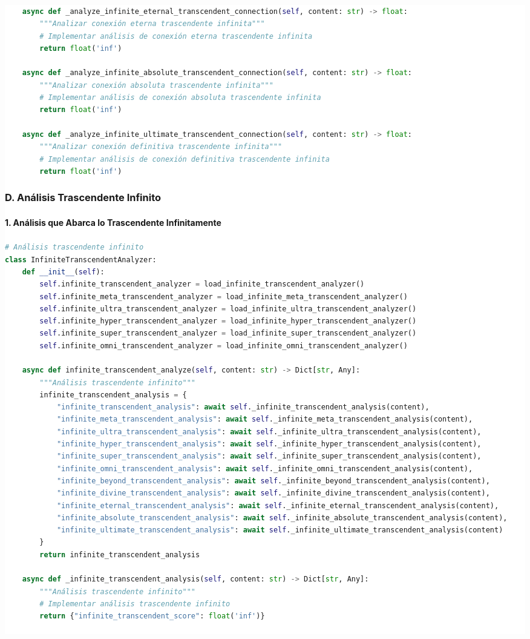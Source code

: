 ```python
    async def _analyze_infinite_eternal_transcendent_connection(self, content: str) -> float:
        """Analizar conexión eterna trascendente infinita"""
        # Implementar análisis de conexión eterna trascendente infinita
        return float('inf')
    
    async def _analyze_infinite_absolute_transcendent_connection(self, content: str) -> float:
        """Analizar conexión absoluta trascendente infinita"""
        # Implementar análisis de conexión absoluta trascendente infinita
        return float('inf')
    
    async def _analyze_infinite_ultimate_transcendent_connection(self, content: str) -> float:
        """Analizar conexión definitiva trascendente infinita"""
        # Implementar análisis de conexión definitiva trascendente infinita
        return float('inf')
```

### **D. Análisis Trascendente Infinito**

#### **1. Análisis que Abarca lo Trascendente Infinitamente**
```python
# Análisis trascendente infinito
class InfiniteTranscendentAnalyzer:
    def __init__(self):
        self.infinite_transcendent_analyzer = load_infinite_transcendent_analyzer()
        self.infinite_meta_transcendent_analyzer = load_infinite_meta_transcendent_analyzer()
        self.infinite_ultra_transcendent_analyzer = load_infinite_ultra_transcendent_analyzer()
        self.infinite_hyper_transcendent_analyzer = load_infinite_hyper_transcendent_analyzer()
        self.infinite_super_transcendent_analyzer = load_infinite_super_transcendent_analyzer()
        self.infinite_omni_transcendent_analyzer = load_infinite_omni_transcendent_analyzer()
    
    async def infinite_transcendent_analyze(self, content: str) -> Dict[str, Any]:
        """Análisis trascendente infinito"""
        infinite_transcendent_analysis = {
            "infinite_transcendent_analysis": await self._infinite_transcendent_analysis(content),
            "infinite_meta_transcendent_analysis": await self._infinite_meta_transcendent_analysis(content),
            "infinite_ultra_transcendent_analysis": await self._infinite_ultra_transcendent_analysis(content),
            "infinite_hyper_transcendent_analysis": await self._infinite_hyper_transcendent_analysis(content),
            "infinite_super_transcendent_analysis": await self._infinite_super_transcendent_analysis(content),
            "infinite_omni_transcendent_analysis": await self._infinite_omni_transcendent_analysis(content),
            "infinite_beyond_transcendent_analysis": await self._infinite_beyond_transcendent_analysis(content),
            "infinite_divine_transcendent_analysis": await self._infinite_divine_transcendent_analysis(content),
            "infinite_eternal_transcendent_analysis": await self._infinite_eternal_transcendent_analysis(content),
            "infinite_absolute_transcendent_analysis": await self._infinite_absolute_transcendent_analysis(content),
            "infinite_ultimate_transcendent_analysis": await self._infinite_ultimate_transcendent_analysis(content)
        }
        return infinite_transcendent_analysis
    
    async def _infinite_transcendent_analysis(self, content: str) -> Dict[str, Any]:
        """Análisis trascendente infinito"""
        # Implementar análisis trascendente infinito
        return {"infinite_transcendent_score": float('inf')}
    
```